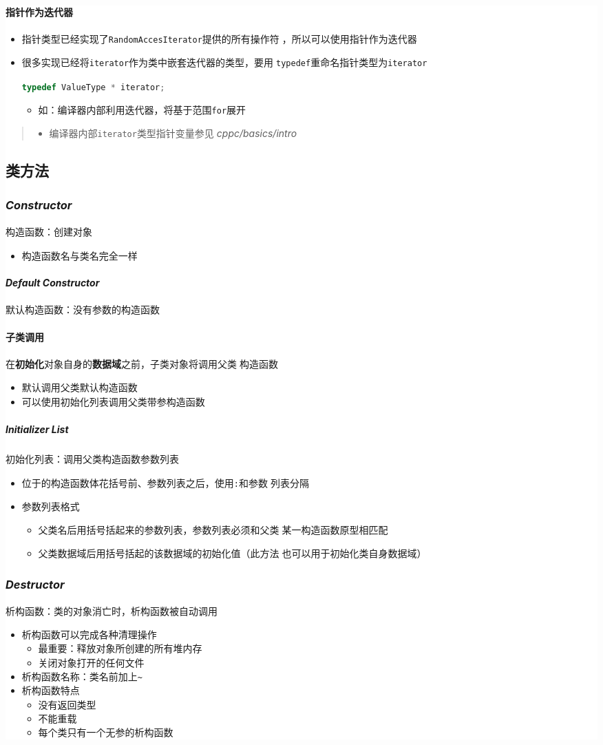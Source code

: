 ####	指针作为迭代器

-	指针类型已经实现了`RandomAccesIterator`提供的所有操作符
	，所以可以使用指针作为迭代器

-	很多实现已经将`iterator`作为类中嵌套迭代器的类型，要用
	`typedef`重命名指针类型为`iterator`

	```cpp
	typedef ValueType * iterator;
	```
	-	如：编译器内部利用迭代器，将基于范围`for`展开

> - 编译器内部`iterator`类型指针变量参见
	*cppc/basics/intro*

##	类方法

###	*Constructor*

构造函数：创建对象

-	构造函数名与类名完全一样

####	*Default Constructor*

默认构造函数：没有参数的构造函数

####	子类调用

在**初始化**对象自身的**数据域**之前，子类对象将调用父类
构造函数

-	默认调用父类默认构造函数
-	可以使用初始化列表调用父类带参构造函数

#####	*Initializer List*

初始化列表：调用父类构造函数参数列表

-	位于的构造函数体花括号前、参数列表之后，使用`:`和参数
	列表分隔

-	参数列表格式

	-	父类名后用括号括起来的参数列表，参数列表必须和父类
		某一构造函数原型相匹配

	-	父类数据域后用括号括起的该数据域的初始化值（此方法
		也可以用于初始化类自身数据域）

###	*Destructor*

析构函数：类的对象消亡时，析构函数被自动调用

-	析构函数可以完成各种清理操作
	-	最重要：释放对象所创建的所有堆内存
	-	关闭对象打开的任何文件
-	析构函数名称：类名前加上`~`
-	析构函数特点
	-	没有返回类型
	-	不能重载
	-	每个类只有一个无参的析构函数
